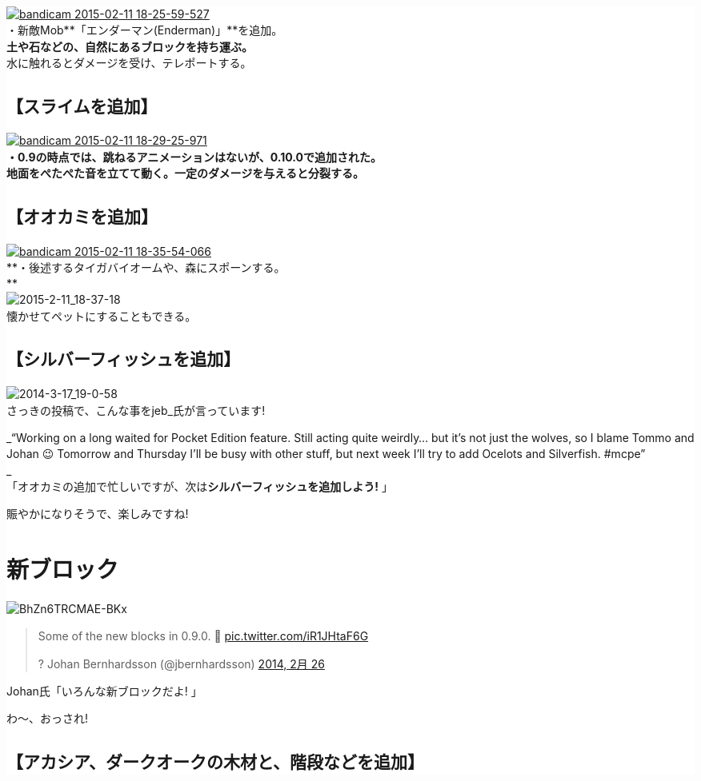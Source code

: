 [![bandicam 2015-02-11 18-25-59-527](https://cdn-ak.f.st-hatena.com/images/fotolife/s/sasigume/20210208/20210208152711.jpg)](#a/0/a0a212b4.jpg "bandicam 2015-02-11 18-25-59-527")  
・新敵Mob**「エンダーマン(Enderman)」**を追加。  
**土や石などの、自然にあるブロックを持ち運ぶ。**  
水に触れるとダメージを受け、テレポートする。

## 【スライムを追加】

[![bandicam 2015-02-11 18-29-25-971](https://cdn-ak.f.st-hatena.com/images/fotolife/s/sasigume/20210208/20210208165110.jpg)](#e/9/e9171f45.jpg "bandicam 2015-02-11 18-29-25-971")  
**・0.9の時点では、跳ねるアニメーションはないが、0.10.0で追加された。**  
**地面をぺたぺた音を立てて動く。一定のダメージを与えると分裂する。**

## 【オオカミを追加】

[![bandicam 2015-02-11 18-35-54-066](https://cdn-ak.f.st-hatena.com/images/fotolife/s/sasigume/20210208/20210208143414.jpg)](#6/e/6ef7ace8.jpg "bandicam 2015-02-11 18-35-54-066")  
**・後述するタイガバイオームや、森にスポーンする。  
**  
![2015-2-11_18-37-18](https://cdn-ak.f.st-hatena.com/images/fotolife/s/sasigume/20210208/20210208142343.jpg)  
懐かせてペットにすることもできる。

## 【シルバーフィッシュを追加】

![2014-3-17_19-0-58](https://cdn-ak.f.st-hatena.com/images/fotolife/s/sasigume/20210208/20210208150211.jpg)  
さっきの投稿で、こんな事をjeb\_氏が言っています!

_“Working on a long waited for Pocket Edition feature. Still acting quite weirdly… but it’s not just the wolves, so I blame Tommo and Johan 😉 Tomorrow and Thursday I’ll be busy with other stuff, but next week I’ll try to add Ocelots and Silverfish. #mcpe”  
_  
「オオカミの追加で忙しいですが、次は**シルバーフィッシュを追加しよう!** 」

賑やかになりそうで、楽しみですね!

# 新ブロック

![BhZn6TRCMAE-BKx](https://cdn-ak.f.st-hatena.com/images/fotolife/s/sasigume/20210208/20210208180125.png)

> Some of the new blocks in 0.9.0. 🙂 [pic.twitter.com/iR1JHtaF6G](http://t.co/iR1JHtaF6G)
> 
> ? Johan Bernhardsson (@jbernhardsson) [2014, 2月 26](https://twitter.com/jbernhardsson/statuses/438652265012801537)

  
Johan氏「いろんな新ブロックだよ! 」

わ～、おっされ!

## 【アカシア、ダークオークの木材と、階段などを追加】
